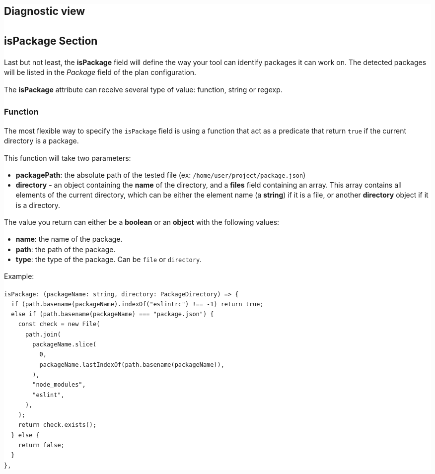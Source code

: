 ## Diagnostic view

## isPackage Section

Last but not least, the **isPackage** field will define the way your
tool can identify packages it can work on. The detected packages will be listed
in the *Package* field of the plan configuration.

The **isPackage** attribute can receive several type of value: function,
string or regexp.


### Function

The most flexible way to specify the `isPackage` field is using a function
that act as a predicate that return `true` if the current directory is a package.

This function will take two parameters:

  * **packagePath**: the absolute path of the tested file
  (ex: `/home/user/project/package.json`) 
  * **directory** - an object containing the **name** of the directory, and a
  **files** field containing an array. This array contains all elements of the
  current directory, which can be either the element name (a **string**) if it is
  a file, or another **directory** object if it is a directory.

The value you return can either be a **boolean** or an **object** with the
following values:

  * **name**: the name of the package.
  * **path**: the path of the package.
  * **type**: the type of the package. Can be `file` or `directory`.

Example:

```
isPackage: (packageName: string, directory: PackageDirectory) => {
  if (path.basename(packageName).indexOf("eslintrc") !== -1) return true;
  else if (path.basename(packageName) === "package.json") {
    const check = new File(
      path.join(
        packageName.slice(
          0,
          packageName.lastIndexOf(path.basename(packageName)),
        ),
        "node_modules",
        "eslint",
      ),
    );
    return check.exists();
  } else {
    return false;
  }
},
```
